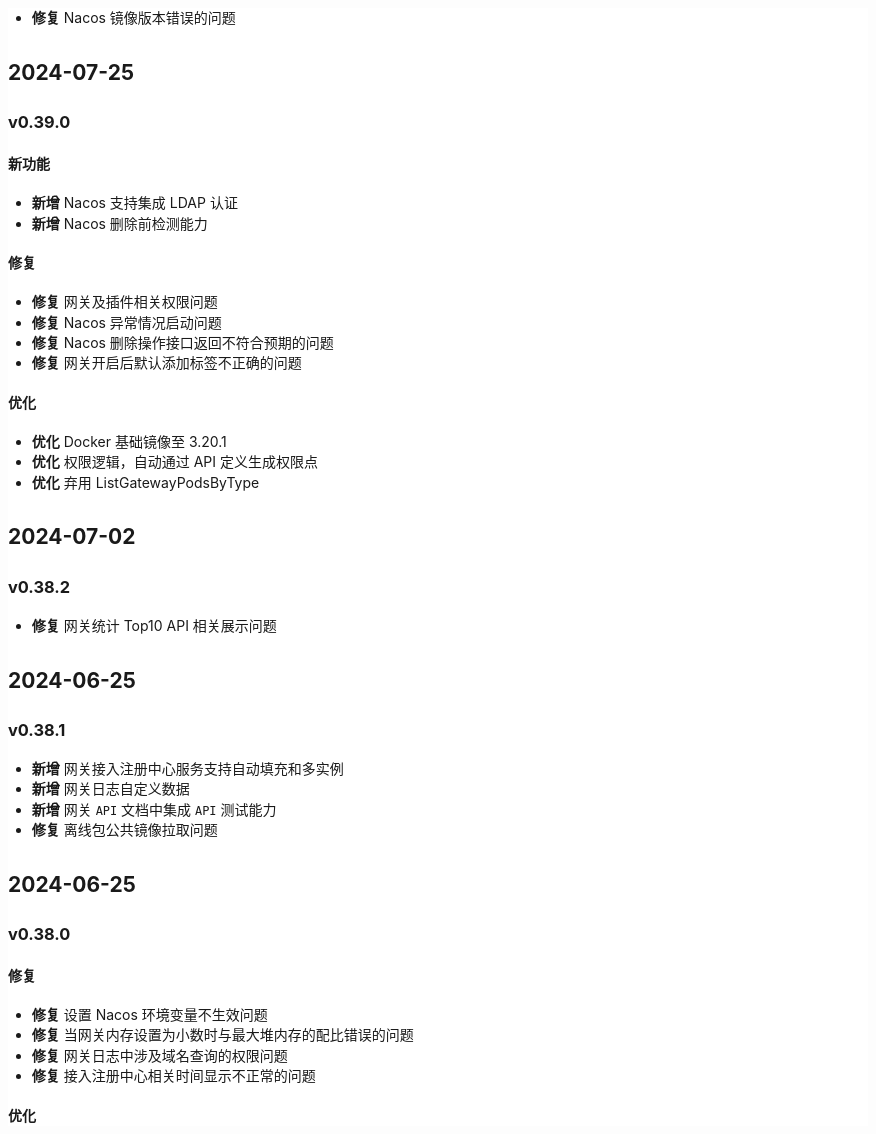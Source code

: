 - **修复** Nacos 镜像版本错误的问题

## 2024-07-25

### v0.39.0

#### 新功能

- **新增** Nacos 支持集成 LDAP 认证
- **新增** Nacos 删除前检测能力

#### 修复

- **修复** 网关及插件相关权限问题
- **修复** Nacos 异常情况启动问题
- **修复** Nacos 删除操作接口返回不符合预期的问题
- **修复** 网关开启后默认添加标签不正确的问题

#### 优化

- **优化** Docker 基础镜像至 3.20.1
- **优化** 权限逻辑，自动通过 API 定义生成权限点
- **优化** 弃用 ListGatewayPodsByType

## 2024-07-02

### v0.38.2

- **修复** 网关统计 Top10 API 相关展示问题

## 2024-06-25

### v0.38.1

- **新增** 网关接入注册中心服务支持自动填充和多实例
- **新增** 网关日志自定义数据
- **新增** 网关 `API` 文档中集成 `API` 测试能力
- **修复** 离线包公共镜像拉取问题

## 2024-06-25

### v0.38.0

#### 修复

- **修复** 设置 Nacos 环境变量不生效问题
- **修复** 当网关内存设置为小数时与最大堆内存的配比错误的问题
- **修复** 网关日志中涉及域名查询的权限问题
- **修复** 接入注册中心相关时间显示不正常的问题

#### 优化
